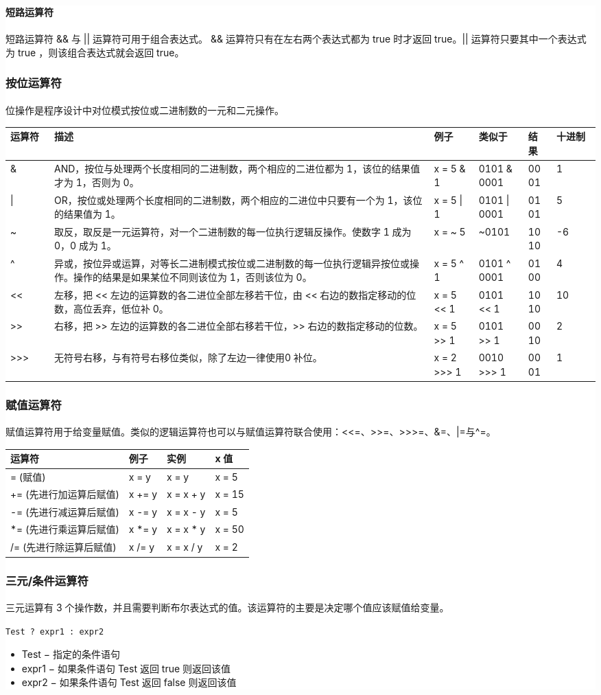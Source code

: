 

#### 短路运算符

短路运算符 && 与 || 运算符可用于组合表达式。 && 运算符只有在左右两个表达式都为 true 时才返回 true。|| 运算符只要其中一个表达式为 true ，则该组合表达式就会返回 true。



### 按位运算符

位操作是程序设计中对位模式按位或二进制数的一元和二元操作。

| <span style="display:inline-block;width:50px">运算符 </span> | 描述                                                         | 例子        | 类似于       | 结果 | <span style="display:inline-block;width:50px">十进制</span> |
| :----------------------------------------------------------- | :----------------------------------------------------------- | :---------- | :----------- | :--- | :---------------------------------------------------------- |
| &                                                            | AND，按位与处理两个长度相同的二进制数，两个相应的二进位都为 1，该位的结果值才为 1，否则为 0。 | x = 5 & 1   | 0101 & 0001  | 0001 | 1                                                           |
| \|                                                           | OR，按位或处理两个长度相同的二进制数，两个相应的二进位中只要有一个为 1，该位的结果值为 1。 | x = 5 \| 1  | 0101 \| 0001 | 0101 | 5                                                           |
| ~                                                            | 取反，取反是一元运算符，对一个二进制数的每一位执行逻辑反操作。使数字 1 成为 0，0 成为 1。 | x = ~ 5     | ~0101        | 1010 | -6                                                          |
| ^                                                            | 异或，按位异或运算，对等长二进制模式按位或二进制数的每一位执行逻辑异按位或操作。操作的结果是如果某位不同则该位为 1，否则该位为 0。 | x = 5 ^ 1   | 0101 ^ 0001  | 0100 | 4                                                           |
| <<                                                           | 左移，把 << 左边的运算数的各二进位全部左移若干位，由 << 右边的数指定移动的位数，高位丢弃，低位补 0。 | x = 5 << 1  | 0101 << 1    | 1010 | 10                                                          |
| >>                                                           | 右移，把 >> 左边的运算数的各二进位全部右移若干位，>> 右边的数指定移动的位数。 | x = 5 >> 1  | 0101 >> 1    | 0010 | 2                                                           |
| >>>                                                          | 无符号右移，与有符号右移位类似，除了左边一律使用0 补位。     | x = 2 >>> 1 | 0010 >>> 1   | 0001 | 1                                                           |



### 赋值运算符

赋值运算符用于给变量赋值。类似的逻辑运算符也可以与赋值运算符联合使用：<<=、>>=、>>>=、&=、|=与^=。

| 运算符                  | 例子   | 实例      | x 值   |
| :---------------------- | :----- | :-------- | :----- |
| = (赋值)                | x = y  | x = y     | x = 5  |
| += (先进行加运算后赋值) | x += y | x = x + y | x = 15 |
| -= (先进行减运算后赋值) | x -= y | x = x - y | x = 5  |
| *= (先进行乘运算后赋值) | x *= y | x = x * y | x = 50 |
| /= (先进行除运算后赋值) | x /= y | x = x / y | x = 2  |



### 三元/条件运算符

三元运算有 3 个操作数，并且需要判断布尔表达式的值。该运算符的主要是决定哪个值应该赋值给变量。

```
Test ? expr1 : expr2
```

- Test − 指定的条件语句
- expr1 − 如果条件语句 Test 返回 true 则返回该值
- expr2 − 如果条件语句 Test 返回 false 则返回该值
